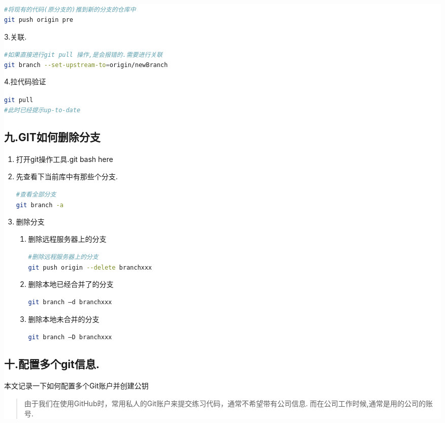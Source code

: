 ```sh
#将现有的代码(原分支的)推到新的分支的仓库中
git push origin pre
```

3.关联.

```sh
#如果直接进行git pull 操作,是会报错的.需要进行关联
git branch --set-upstream-to=origin/newBranch
```

4.拉代码验证

```sh
git pull
#此时已经提示up-to-date
```

## 九.GIT如何删除分支

1. 打开git操作工具.git bash here

2. 先查看下当前库中有那些个分支.

   ```sh
   #查看全部分支
   git branch -a
   ```

3. 删除分支

   1. 删除远程服务器上的分支

      ```sh
      #删除远程服务器上的分支
      git push origin --delete branchxxx
      ```

   2. 删除本地已经合并了的分支

      ```sh
      git branch –d branchxxx
      ```

   3. 删除本地未合并的分支

      ```sh
      git branch –D branchxxx
      ```


## 十.配置多个git信息.

本文记录一下如何配置多个Git账户并创建公钥

> 由于我们在使用GitHub时，常用私人的Git账户来提交练习代码，通常不希望带有公司信息.
> 而在公司工作时候,通常是用的公司的账号.
